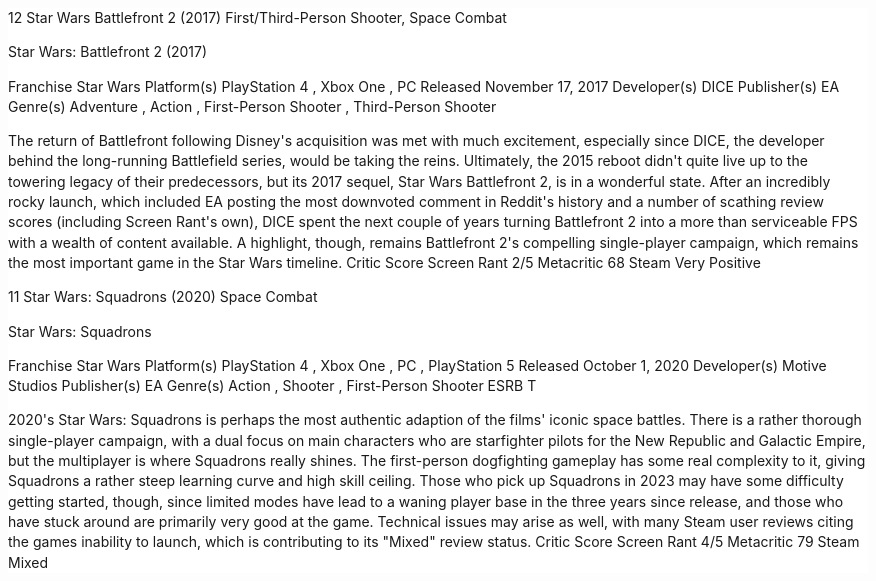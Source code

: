 



 12  Star Wars Battlefront 2 (2017) 
First/Third-Person Shooter, Space Combat


 







  Star Wars: Battlefront 2 (2017)  


  Franchise    Star Wars     Platform(s)    PlayStation 4 , Xbox One , PC     Released    November 17, 2017     Developer(s)    DICE     Publisher(s)    EA     Genre(s)    Adventure , Action , First-Person Shooter , Third-Person Shooter    


The return of Battlefront following Disney&#39;s acquisition was met with much excitement, especially since DICE, the developer behind the long-running Battlefield series, would be taking the reins. Ultimately, the 2015 reboot didn&#39;t quite live up to the towering legacy of their predecessors, but its 2017 sequel, Star Wars Battlefront 2, is in a wonderful state. After an incredibly rocky launch, which included EA posting the most downvoted comment in Reddit&#39;s history and a number of scathing review scores (including Screen Rant&#39;s own), DICE spent the next couple of years turning Battlefront 2 into a more than serviceable FPS with a wealth of content available. A highlight, though, remains Battlefront 2&#39;s compelling single-player campaign, which remains the most important game in the Star Wars timeline.
  Critic   Score    Screen Rant   2/5    Metacritic   68    Steam   Very Positive    





 11  Star Wars: Squadrons (2020) 
Space Combat


 







  Star Wars: Squadrons  


  Franchise    Star Wars     Platform(s)    PlayStation 4 , Xbox One , PC , PlayStation 5     Released    October 1, 2020     Developer(s)    Motive Studios     Publisher(s)    EA     Genre(s)    Action , Shooter , First-Person Shooter     ESRB    T    


2020&#39;s Star Wars: Squadrons is perhaps the most authentic adaption of the films&#39; iconic space battles. There is a rather thorough single-player campaign, with a dual focus on main characters who are starfighter pilots for the New Republic and Galactic Empire, but the multiplayer is where Squadrons really shines. The first-person dogfighting gameplay has some real complexity to it, giving Squadrons a rather steep learning curve and high skill ceiling.
Those who pick up Squadrons in 2023 may have some difficulty getting started, though, since limited modes have lead to a waning player base in the three years since release, and those who have stuck around are primarily very good at the game. Technical issues may arise as well, with many Steam user reviews citing the games inability to launch, which is contributing to its &#34;Mixed&#34; review status.
  Critic   Score    Screen Rant   4/5    Metacritic   79    Steam   Mixed    
